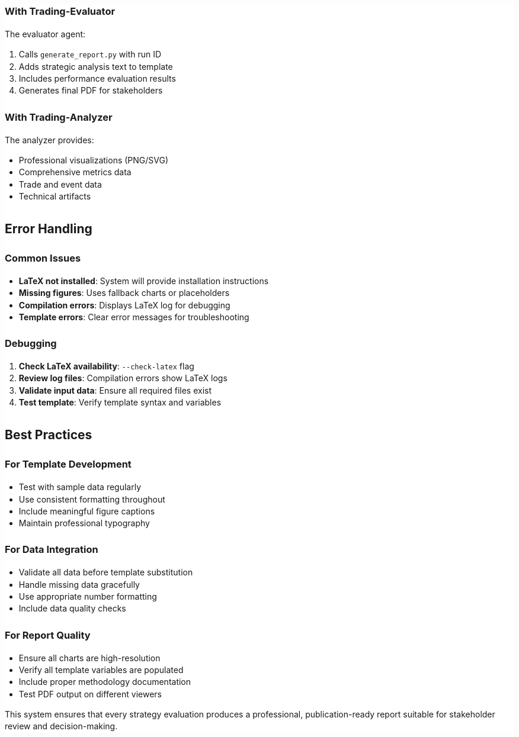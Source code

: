 ### With Trading-Evaluator
The evaluator agent:
1. Calls `generate_report.py` with run ID
2. Adds strategic analysis text to template
3. Includes performance evaluation results
4. Generates final PDF for stakeholders

### With Trading-Analyzer  
The analyzer provides:
- Professional visualizations (PNG/SVG)
- Comprehensive metrics data
- Trade and event data
- Technical artifacts

## Error Handling

### Common Issues
- **LaTeX not installed**: System will provide installation instructions
- **Missing figures**: Uses fallback charts or placeholders
- **Compilation errors**: Displays LaTeX log for debugging
- **Template errors**: Clear error messages for troubleshooting

### Debugging
1. **Check LaTeX availability**: `--check-latex` flag
2. **Review log files**: Compilation errors show LaTeX logs
3. **Validate input data**: Ensure all required files exist
4. **Test template**: Verify template syntax and variables

## Best Practices

### For Template Development
- Test with sample data regularly
- Use consistent formatting throughout
- Include meaningful figure captions
- Maintain professional typography

### For Data Integration
- Validate all data before template substitution
- Handle missing data gracefully
- Use appropriate number formatting
- Include data quality checks

### For Report Quality
- Ensure all charts are high-resolution
- Verify all template variables are populated
- Include proper methodology documentation
- Test PDF output on different viewers

This system ensures that every strategy evaluation produces a professional, publication-ready report suitable for stakeholder review and decision-making.